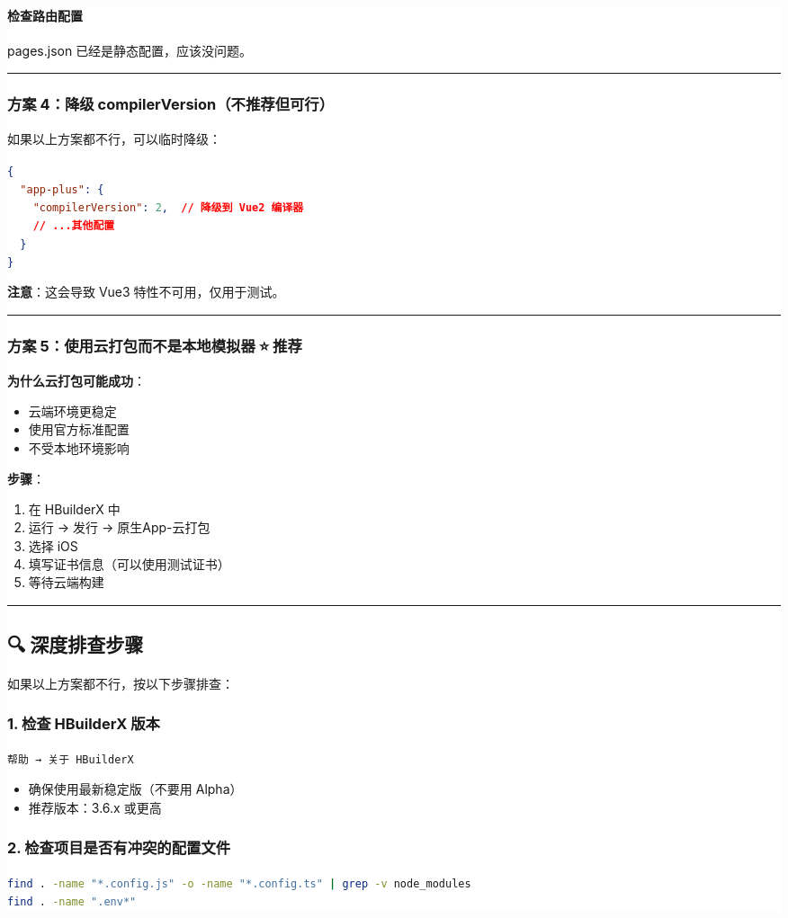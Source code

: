 #### 检查路由配置
pages.json 已经是静态配置，应该没问题。

---

### 方案 4：降级 compilerVersion（不推荐但可行）

如果以上方案都不行，可以临时降级：

```json
{
  "app-plus": {
    "compilerVersion": 2,  // 降级到 Vue2 编译器
    // ...其他配置
  }
}
```

**注意**：这会导致 Vue3 特性不可用，仅用于测试。

---

### 方案 5：使用云打包而不是本地模拟器 ⭐ 推荐

**为什么云打包可能成功**：
- 云端环境更稳定
- 使用官方标准配置
- 不受本地环境影响

**步骤**：
1. 在 HBuilderX 中
2. 运行 → 发行 → 原生App-云打包
3. 选择 iOS
4. 填写证书信息（可以使用测试证书）
5. 等待云端构建

---

## 🔍 深度排查步骤

如果以上方案都不行，按以下步骤排查：

### 1. 检查 HBuilderX 版本
```
帮助 → 关于 HBuilderX
```
- 确保使用最新稳定版（不要用 Alpha）
- 推荐版本：3.6.x 或更高

### 2. 检查项目是否有冲突的配置文件
```bash
find . -name "*.config.js" -o -name "*.config.ts" | grep -v node_modules
find . -name ".env*"
```
